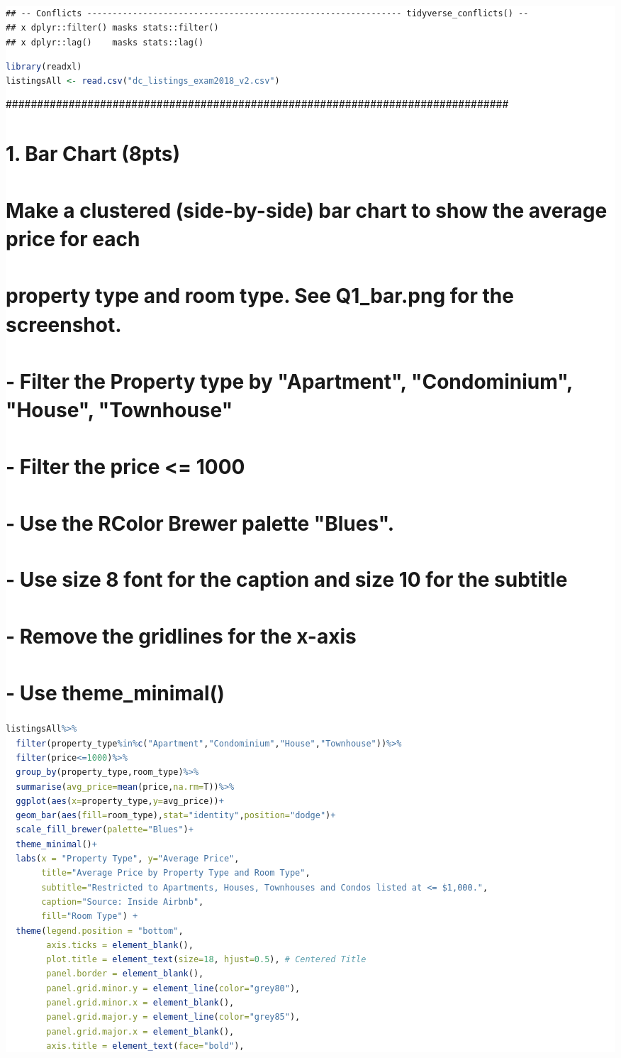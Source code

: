 ```
## -- Conflicts -------------------------------------------------------------- tidyverse_conflicts() --
## x dplyr::filter() masks stats::filter()
## x dplyr::lag()    masks stats::lag()
```

```r
library(readxl)
listingsAll <- read.csv("dc_listings_exam2018_v2.csv")
```

################################################################################  
# 1. Bar Chart (8pts)
# Make a clustered (side-by-side) bar chart to show the average price for each 
# property type and room type. See Q1_bar.png for the screenshot.
#   - Filter the Property type by "Apartment", "Condominium", "House", "Townhouse"
#   - Filter the price <= 1000
#   - Use the RColor Brewer palette "Blues".
#   - Use size 8 font for the caption and size 10 for the subtitle
#   - Remove the gridlines for the x-axis
#   - Use theme_minimal()


```r
listingsAll%>%
  filter(property_type%in%c("Apartment","Condominium","House","Townhouse"))%>%
  filter(price<=1000)%>%
  group_by(property_type,room_type)%>%
  summarise(avg_price=mean(price,na.rm=T))%>%
  ggplot(aes(x=property_type,y=avg_price))+
  geom_bar(aes(fill=room_type),stat="identity",position="dodge")+
  scale_fill_brewer(palette="Blues")+
  theme_minimal()+
  labs(x = "Property Type", y="Average Price",
       title="Average Price by Property Type and Room Type",
       subtitle="Restricted to Apartments, Houses, Townhouses and Condos listed at <= $1,000.",
       caption="Source: Inside Airbnb",
       fill="Room Type") +
  theme(legend.position = "bottom",
        axis.ticks = element_blank(),
        plot.title = element_text(size=18, hjust=0.5), # Centered Title
        panel.border = element_blank(),
        panel.grid.minor.y = element_line(color="grey80"),
        panel.grid.minor.x = element_blank(),
        panel.grid.major.y = element_line(color="grey85"),
        panel.grid.major.x = element_blank(),
        axis.title = element_text(face="bold"),
```